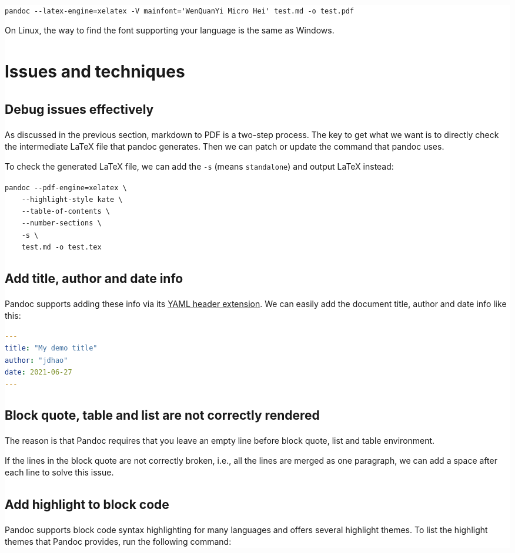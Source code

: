 ```
pandoc --latex-engine=xelatex -V mainfont='WenQuanYi Micro Hei' test.md -o test.pdf
```

On Linux, the way to find the font supporting your language is the same as Windows.

# Issues and techniques #

## Debug issues effectively

As discussed in the previous section, markdown to PDF is a two-step process.
The key to get what we want is to directly check the intermediate LaTeX file that pandoc generates.
Then we can patch or update the command that pandoc uses.

To check the generated LaTeX file, we can add the `-s` (means `standalone`) and output LaTeX instead:

```
pandoc --pdf-engine=xelatex \
    --highlight-style kate \
    --table-of-contents \
    --number-sections \
    -s \
    test.md -o test.tex
```

## Add title, author and date info

Pandoc supports adding these info via its [YAML header extension](https://pandoc.org/MANUAL.html#extension-yaml_metadata_block).
We can easily add the document title, author and date info like this:

```YAML
---
title: "My demo title"
author: "jdhao"
date: 2021-06-27
---
```

## Block quote, table and list are not correctly rendered ##

The reason is that Pandoc requires that you leave an empty line before block quote, list and table environment.

If the lines in the block quote are not correctly broken, i.e., all the lines are merged as one paragraph,
we can add a space after each line to solve this issue.

## Add highlight to block code ##

Pandoc supports block code syntax highlighting for many languages and offers several highlight themes.
To list the highlight themes that Pandoc provides, run the following command:
